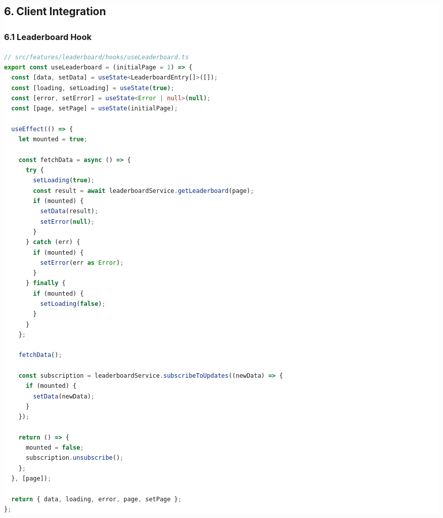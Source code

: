 ## 6. Client Integration

### 6.1 Leaderboard Hook

```typescript
// src/features/leaderboard/hooks/useLeaderboard.ts
export const useLeaderboard = (initialPage = 1) => {
  const [data, setData] = useState<LeaderboardEntry[]>([]);
  const [loading, setLoading] = useState(true);
  const [error, setError] = useState<Error | null>(null);
  const [page, setPage] = useState(initialPage);

  useEffect(() => {
    let mounted = true;
    
    const fetchData = async () => {
      try {
        setLoading(true);
        const result = await leaderboardService.getLeaderboard(page);
        if (mounted) {
          setData(result);
          setError(null);
        }
      } catch (err) {
        if (mounted) {
          setError(err as Error);
        }
      } finally {
        if (mounted) {
          setLoading(false);
        }
      }
    };

    fetchData();

    const subscription = leaderboardService.subscribeToUpdates((newData) => {
      if (mounted) {
        setData(newData);
      }
    });

    return () => {
      mounted = false;
      subscription.unsubscribe();
    };
  }, [page]);

  return { data, loading, error, page, setPage };
};
```
